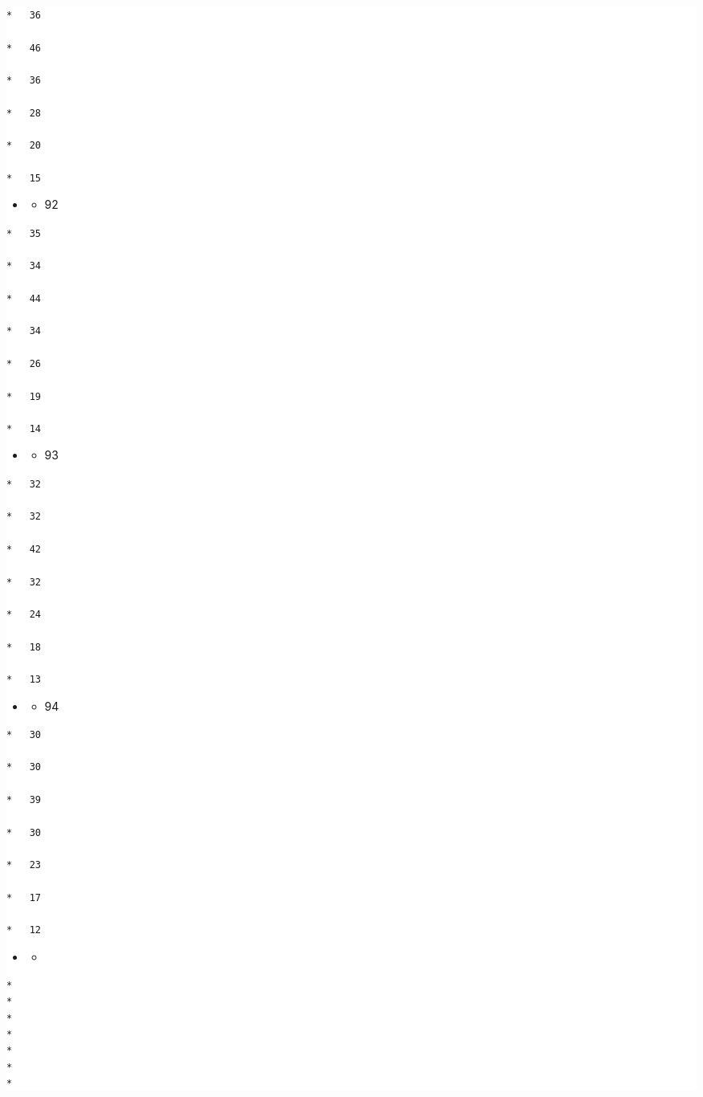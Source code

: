     *   36

    *   46

    *   36

    *   28

    *   20

    *   15


*    *   92

    *   35

    *   34

    *   44

    *   34

    *   26

    *   19

    *   14


*    *   93

    *   32

    *   32

    *   42

    *   32

    *   24

    *   18

    *   13


*    *   94

    *   30

    *   30

    *   39

    *   30

    *   23

    *   17

    *   12


*    *
    *
    *
    *
    *
    *
    *
    *
